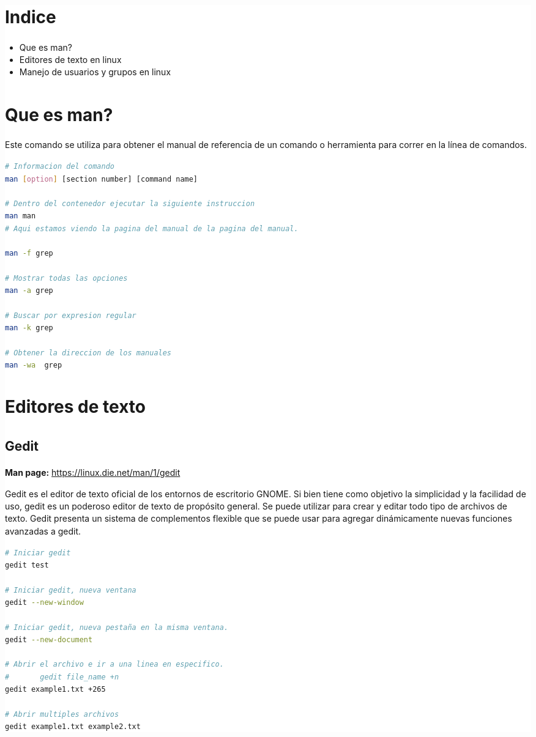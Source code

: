 # Indice
- Que es man?
- Editores de texto en linux
- Manejo de usuarios y grupos en linux

# Que es man?
Este comando se utiliza para obtener el manual de referencia de un comando o herramienta para correr en la línea de comandos. 

```bash 
# Informacion del comando
man [option] [section number] [command name]

# Dentro del contenedor ejecutar la siguiente instruccion
man man
# Aqui estamos viendo la pagina del manual de la pagina del manual.

man -f grep

# Mostrar todas las opciones
man -a grep

# Buscar por expresion regular
man -k grep

# Obtener la direccion de los manuales
man -wa  grep
```

# Editores de texto

## Gedit

**Man page:** https://linux.die.net/man/1/gedit

Gedit es el editor de texto oficial de los entornos de escritorio GNOME.  Si bien tiene como objetivo la simplicidad y la facilidad de uso, gedit es un poderoso editor de texto de propósito general. Se puede utilizar para crear y editar todo tipo de archivos de texto. Gedit presenta un sistema de complementos flexible que se puede usar para agregar dinámicamente nuevas funciones avanzadas a gedit.

```bash
# Iniciar gedit
gedit test

# Iniciar gedit, nueva ventana
gedit --new-window

# Iniciar gedit, nueva pestaña en la misma ventana.
gedit --new-document

# Abrir el archivo e ir a una linea en especifico.
#       gedit file_name +n
gedit example1.txt +265

# Abrir multiples archivos
gedit example1.txt example2.txt
```
